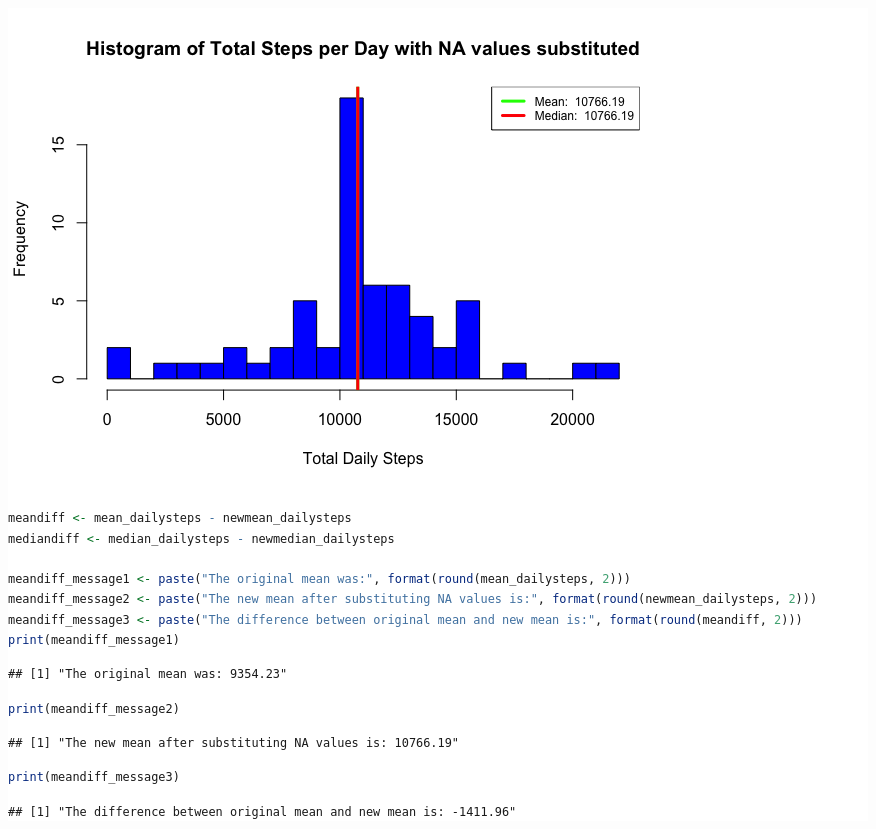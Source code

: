 ![](PA1_template_files/figure-html/unnamed-chunk-7-1.png) 

```r
meandiff <- mean_dailysteps - newmean_dailysteps
mediandiff <- median_dailysteps - newmedian_dailysteps

meandiff_message1 <- paste("The original mean was:", format(round(mean_dailysteps, 2)))
meandiff_message2 <- paste("The new mean after substituting NA values is:", format(round(newmean_dailysteps, 2)))
meandiff_message3 <- paste("The difference between original mean and new mean is:", format(round(meandiff, 2)))
print(meandiff_message1)
```

```
## [1] "The original mean was: 9354.23"
```

```r
print(meandiff_message2)
```

```
## [1] "The new mean after substituting NA values is: 10766.19"
```

```r
print(meandiff_message3)
```

```
## [1] "The difference between original mean and new mean is: -1411.96"
```
